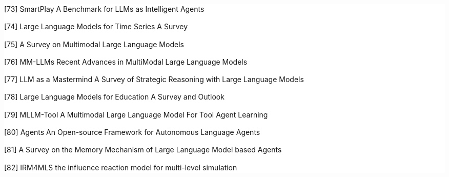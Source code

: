 [73] SmartPlay  A Benchmark for LLMs as Intelligent Agents

[74] Large Language Models for Time Series  A Survey

[75] A Survey on Multimodal Large Language Models

[76] MM-LLMs  Recent Advances in MultiModal Large Language Models

[77] LLM as a Mastermind  A Survey of Strategic Reasoning with Large Language  Models

[78] Large Language Models for Education  A Survey and Outlook

[79] MLLM-Tool  A Multimodal Large Language Model For Tool Agent Learning

[80] Agents  An Open-source Framework for Autonomous Language Agents

[81] A Survey on the Memory Mechanism of Large Language Model based Agents

[82] IRM4MLS  the influence reaction model for multi-level simulation

